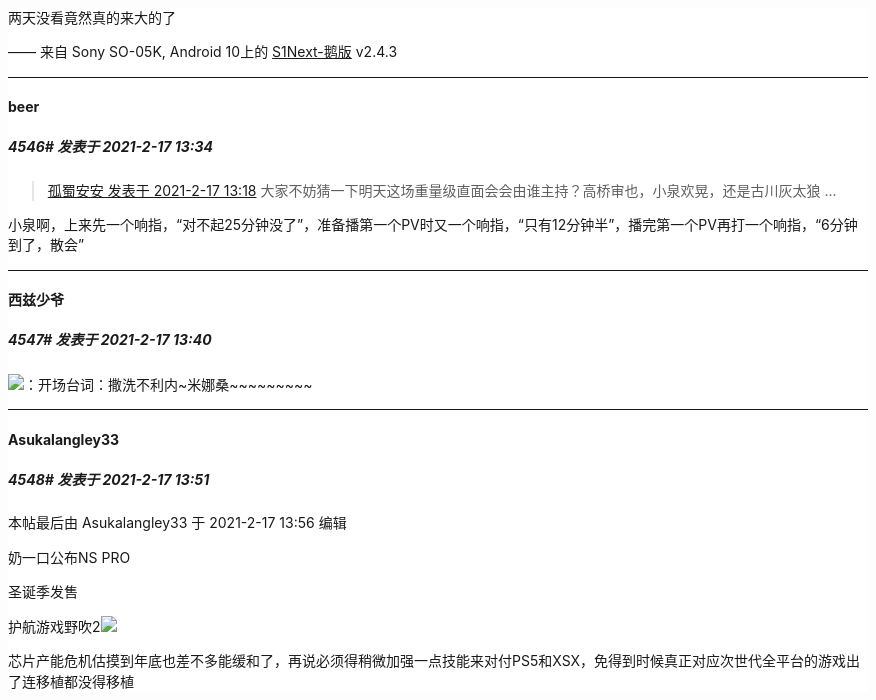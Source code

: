 


两天没看竟然真的来大的了

—— 来自 Sony SO-05K, Android 10上的 [S1Next-鹅版](https://github.com/ykrank/S1-Next/releases) v2.4.3







*****

####  beer  
##### 4546#       发表于 2021-2-17 13:34



<blockquote><a href="httphttps://bbs.saraba1st.com/2b/forum.php?mod=redirect&amp;goto=findpost&amp;pid=50353933&amp;ptid=1979301" target="_blank">孤蜀安安 发表于 2021-2-17 13:18</a>
大家不妨猜一下明天这场重量级直面会会由谁主持？高桥审也，小泉欢晃，还是古川灰太狼 ...</blockquote>
小泉啊，上来先一个响指，“对不起25分钟没了”，准备播第一个PV时又一个响指，“只有12分钟半”，播完第一个PV再打一个响指，“6分钟到了，散会”







*****

####  西兹少爷  
##### 4547#       发表于 2021-2-17 13:40



<img src="https://static.saraba1st.com/image/smiley/face2017/067.png" referrerpolicy="no-referrer">：开场台词：撒洗不利内~米娜桑~~~~~~~~~







*****

####  Asukalangley33  
##### 4548#       发表于 2021-2-17 13:51



 本帖最后由 Asukalangley33 于 2021-2-17 13:56 编辑 

奶一口公布NS PRO

圣诞季发售

护航游戏野吹2<img src="https://static.saraba1st.com/image/smiley/face2017/066.png" referrerpolicy="no-referrer">

芯片产能危机估摸到年底也差不多能缓和了，再说必须得稍微加强一点技能来对付PS5和XSX，免得到时候真正对应次世代全平台的游戏出了连移植都没得移植





